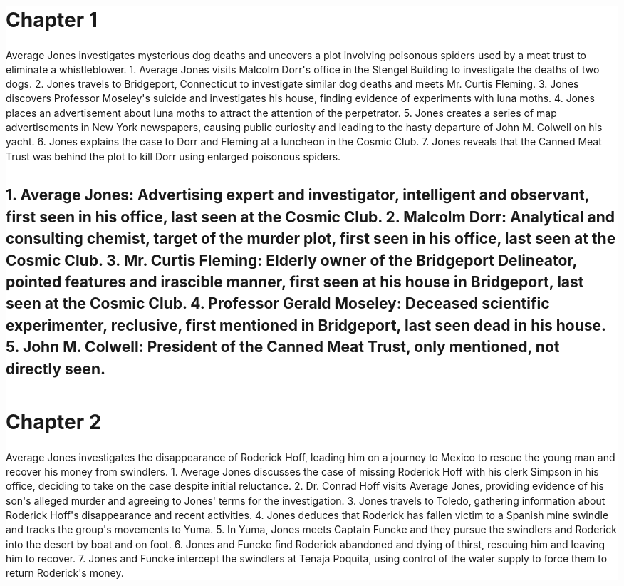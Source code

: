 # Chapter 1
<synopsis>
Average Jones investigates mysterious dog deaths and uncovers a plot involving poisonous spiders used by a meat trust to eliminate a whistleblower.
</synopsis>

<events>
1. Average Jones visits Malcolm Dorr's office in the Stengel Building to investigate the deaths of two dogs.
2. Jones travels to Bridgeport, Connecticut to investigate similar dog deaths and meets Mr. Curtis Fleming.
3. Jones discovers Professor Moseley's suicide and investigates his house, finding evidence of experiments with luna moths.
4. Jones places an advertisement about luna moths to attract the attention of the perpetrator.
5. Jones creates a series of map advertisements in New York newspapers, causing public curiosity and leading to the hasty departure of John M. Colwell on his yacht.
6. Jones explains the case to Dorr and Fleming at a luncheon in the Cosmic Club.
7. Jones reveals that the Canned Meat Trust was behind the plot to kill Dorr using enlarged poisonous spiders.
</events>

<characters>1. Average Jones: Advertising expert and investigator, intelligent and observant, first seen in his office, last seen at the Cosmic Club.
2. Malcolm Dorr: Analytical and consulting chemist, target of the murder plot, first seen in his office, last seen at the Cosmic Club.
3. Mr. Curtis Fleming: Elderly owner of the Bridgeport Delineator, pointed features and irascible manner, first seen at his house in Bridgeport, last seen at the Cosmic Club.
4. Professor Gerald Moseley: Deceased scientific experimenter, reclusive, first mentioned in Bridgeport, last seen dead in his house.
5. John M. Colwell: President of the Canned Meat Trust, only mentioned, not directly seen.</characters>
----------------
# Chapter 2
<synopsis>
Average Jones investigates the disappearance of Roderick Hoff, leading him on a journey to Mexico to rescue the young man and recover his money from swindlers.
</synopsis>

<events>
1. Average Jones discusses the case of missing Roderick Hoff with his clerk Simpson in his office, deciding to take on the case despite initial reluctance.
2. Dr. Conrad Hoff visits Average Jones, providing evidence of his son's alleged murder and agreeing to Jones' terms for the investigation.
3. Jones travels to Toledo, gathering information about Roderick Hoff's disappearance and recent activities.
4. Jones deduces that Roderick has fallen victim to a Spanish mine swindle and tracks the group's movements to Yuma.
5. In Yuma, Jones meets Captain Funcke and they pursue the swindlers and Roderick into the desert by boat and on foot.
6. Jones and Funcke find Roderick abandoned and dying of thirst, rescuing him and leaving him to recover.
7. Jones and Funcke intercept the swindlers at Tenaja Poquita, using control of the water supply to force them to return Roderick's money.
</events>
